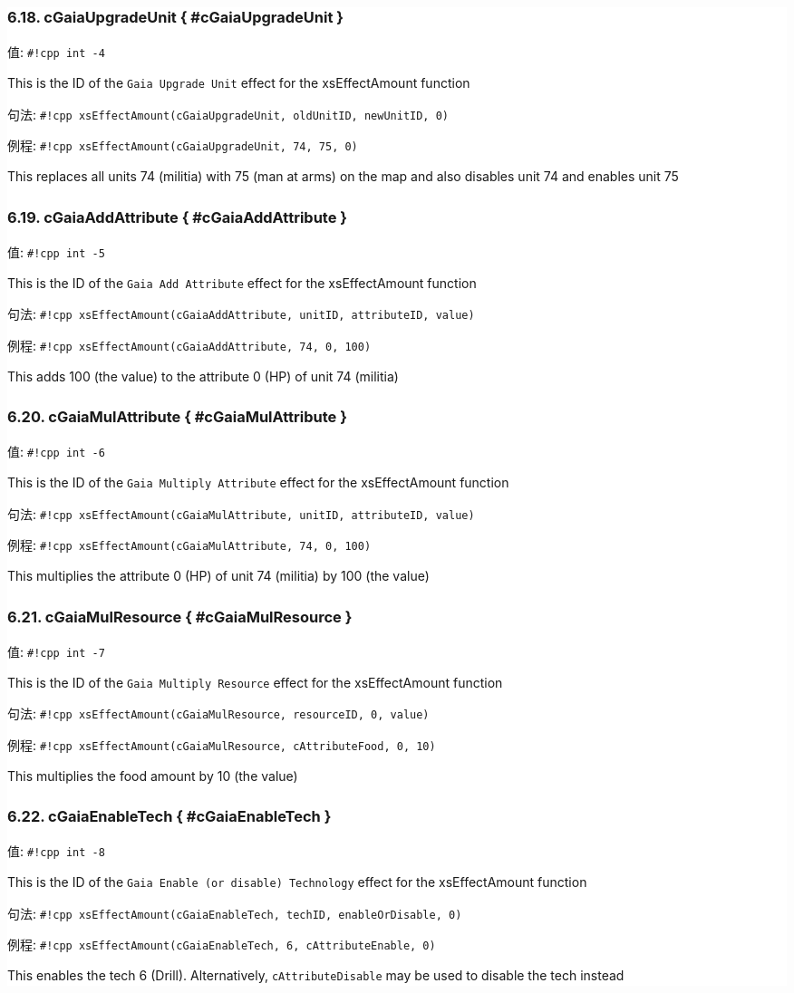 ### 6.18. cGaiaUpgradeUnit { #cGaiaUpgradeUnit }

值: `#!cpp int -4`

This is the ID of the `Gaia Upgrade Unit` effect for the xsEffectAmount function

句法: `#!cpp xsEffectAmount(cGaiaUpgradeUnit, oldUnitID, newUnitID, 0)`

例程: `#!cpp xsEffectAmount(cGaiaUpgradeUnit, 74, 75, 0)`

This replaces all units 74 (militia) with 75 (man at arms) on the map and also disables unit 74 and enables unit 75

### 6.19. cGaiaAddAttribute { #cGaiaAddAttribute }

值: `#!cpp int -5`

This is the ID of the `Gaia Add Attribute` effect for the xsEffectAmount function

句法: `#!cpp xsEffectAmount(cGaiaAddAttribute, unitID, attributeID, value)`

例程: `#!cpp xsEffectAmount(cGaiaAddAttribute, 74, 0, 100)`

This adds 100 (the value) to the attribute 0 (HP) of unit 74 (militia)

### 6.20. cGaiaMulAttribute { #cGaiaMulAttribute }

值: `#!cpp int -6`

This is the ID of the `Gaia Multiply Attribute` effect for the xsEffectAmount function

句法: `#!cpp xsEffectAmount(cGaiaMulAttribute, unitID, attributeID, value)`

例程: `#!cpp xsEffectAmount(cGaiaMulAttribute, 74, 0, 100)`

This multiplies the attribute 0 (HP) of unit 74 (militia) by 100 (the value)

### 6.21. cGaiaMulResource { #cGaiaMulResource }

值: `#!cpp int -7`

This is the ID of the `Gaia Multiply Resource` effect for the xsEffectAmount function

句法: `#!cpp xsEffectAmount(cGaiaMulResource, resourceID, 0, value)`

例程: `#!cpp xsEffectAmount(cGaiaMulResource, cAttributeFood, 0, 10)`

This multiplies the food amount by 10 (the value)

### 6.22. cGaiaEnableTech { #cGaiaEnableTech }

值: `#!cpp int -8`

This is the ID of the `Gaia Enable (or disable) Technology` effect for the xsEffectAmount function

句法: `#!cpp xsEffectAmount(cGaiaEnableTech, techID, enableOrDisable, 0)`

例程: `#!cpp xsEffectAmount(cGaiaEnableTech, 6, cAttributeEnable, 0)`

This enables the tech 6 (Drill). Alternatively, `cAttributeDisable` may be used to disable the tech instead
